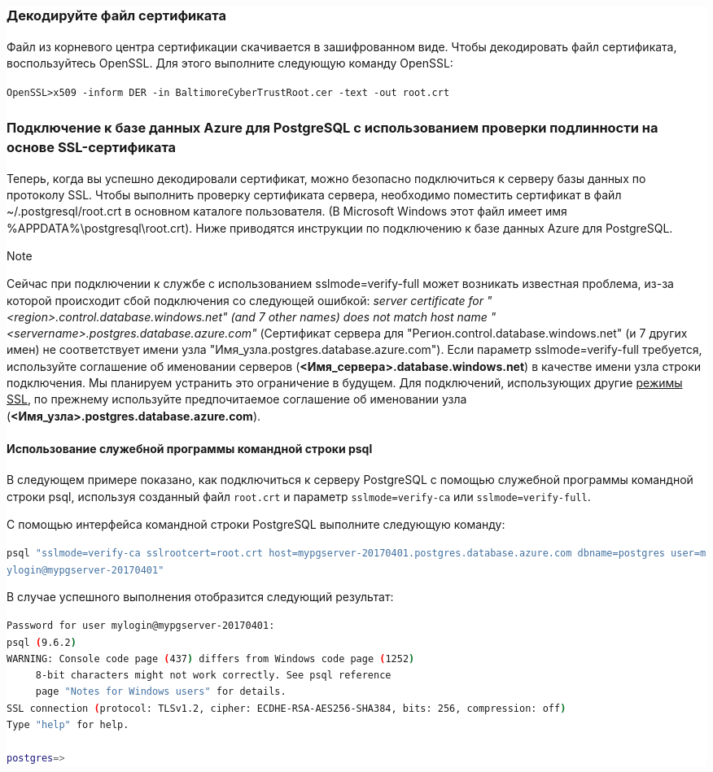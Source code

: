 ### <a name="decode-your-certificate-file"></a>Декодируйте файл сертификата
Файл из корневого центра сертификации скачивается в зашифрованном виде. Чтобы декодировать файл сертификата, воспользуйтесь OpenSSL. Для этого выполните следующую команду OpenSSL:

```dos
OpenSSL>x509 -inform DER -in BaltimoreCyberTrustRoot.cer -text -out root.crt
```

### <a name="connecting-to-azure-database-for-postgresql-with-ssl-certificate-authentication"></a>Подключение к базе данных Azure для PostgreSQL с использованием проверки подлинности на основе SSL-сертификата
Теперь, когда вы успешно декодировали сертификат, можно безопасно подключиться к серверу базы данных по протоколу SSL. Чтобы выполнить проверку сертификата сервера, необходимо поместить сертификат в файл ~/.postgresql/root.crt в основном каталоге пользователя. (В Microsoft Windows этот файл имеет имя %APPDATA%\postgresql\root.crt). Ниже приводятся инструкции по подключению к базе данных Azure для PostgreSQL.

> [!NOTE]
> Сейчас при подключении к службе с использованием sslmode=verify-full может возникать известная проблема, из-за которой происходит сбой подключения со следующей ошибкой: _server certificate for "&lt;region&gt;.control.database.windows.net" (and 7 other names) does not match host name "&lt;servername&gt;.postgres.database.azure.com"_ (Сертификат сервера для "Регион.control.database.windows.net" (и 7 других имен) не соответствует имени узла "Имя_узла.postgres.database.azure.com").
> Если параметр sslmode=verify-full требуется, используйте соглашение об именовании серверов (**&lt;Имя_сервера&gt;.database.windows.net**) в качестве имени узла строки подключения. Мы планируем устранить это ограничение в будущем. Для подключений, использующих другие [режимы SSL](https://www.postgresql.org/docs/9.6/static/libpq-ssl.html#LIBPQ-SSL-SSLMODE-STATEMENTS), по прежнему используйте предпочитаемое соглашение об именовании узла (**&lt;Имя_узла&gt;.postgres.database.azure.com**).

#### <a name="using-psql-command-line-utility"></a>Использование служебной программы командной строки psql
В следующем примере показано, как подключиться к серверу PostgreSQL с помощью служебной программы командной строки psql, используя созданный файл `root.crt` и параметр `sslmode=verify-ca` или `sslmode=verify-full`.

С помощью интерфейса командной строки PostgreSQL выполните следующую команду:
```bash
psql "sslmode=verify-ca sslrootcert=root.crt host=mypgserver-20170401.postgres.database.azure.com dbname=postgres user=mylogin@mypgserver-20170401"
```
В случае успешного выполнения отобразится следующий результат:
```bash
Password for user mylogin@mypgserver-20170401:
psql (9.6.2)
WARNING: Console code page (437) differs from Windows code page (1252)
     8-bit characters might not work correctly. See psql reference
     page "Notes for Windows users" for details.
SSL connection (protocol: TLSv1.2, cipher: ECDHE-RSA-AES256-SHA384, bits: 256, compression: off)
Type "help" for help.

postgres=>
```

